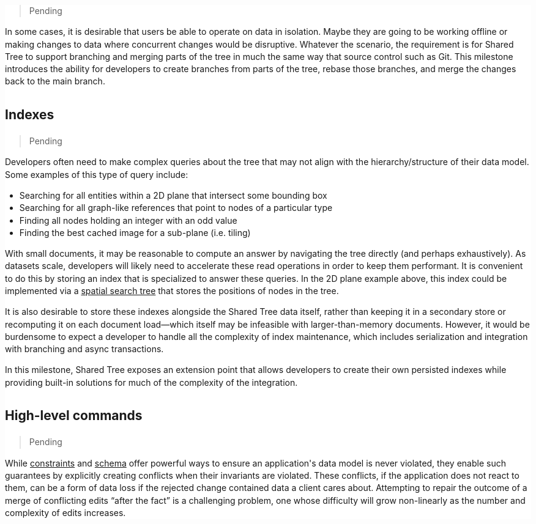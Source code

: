 > Pending

In some cases, it is desirable that users be able to operate on data in isolation.
Maybe they are going to be working offline or making changes to data where concurrent changes would be disruptive.
Whatever the scenario, the requirement is for Shared Tree to support branching and merging parts of the tree in much the same way that source control such as Git.
This milestone introduces the ability for developers to create branches from parts of the tree, rebase those branches, and merge the changes back to the main branch.

## Indexes

> Pending

Developers often need to make complex queries about the tree that may not align with the hierarchy/structure of their data model.
Some examples of this type of query include:

-   Searching for all entities within a 2D plane that intersect some bounding box
-   Searching for all graph-like references that point to nodes of a particular type
-   Finding all nodes holding an integer with an odd value
-   Finding the best cached image for a sub-plane (i.e. tiling)

With small documents, it may be reasonable to compute an answer by navigating the tree directly (and perhaps exhaustively).
As datasets scale, developers will likely need to accelerate these read operations in order to keep them performant.
It is convenient to do this by storing an index that is specialized to answer these queries.
In the 2D plane example above, this index could be implemented via a [spatial search tree](https://en.wikipedia.org/wiki/Spatial_database#Spatial_index) that stores the positions of nodes in the tree.

It is also desirable to store these indexes alongside the Shared Tree data itself, rather than keeping it in a secondary store or recomputing it on each document load—which itself may be infeasible with larger-than-memory documents.
However, it would be burdensome to expect a developer to handle all the complexity of index maintenance, which includes serialization and integration with branching and async transactions.

In this milestone, Shared Tree exposes an extension point that allows developers to create their own persisted indexes while providing built-in solutions for much of the complexity of the integration.

## High-level commands

> Pending

While [constraints](#constraints) and [schema](#schema-and-schema-enforcement) offer powerful ways to ensure an application's data model is never violated, they enable such guarantees by explicitly creating conflicts when their invariants are violated.
These conflicts, if the application does not react to them, can be a form of data loss if the rejected change contained data a client cares about.
Attempting to repair the outcome of a merge of conflicting edits “after the fact” is a challenging problem, one whose difficulty will grow non-linearly as the number and complexity of edits increases.
